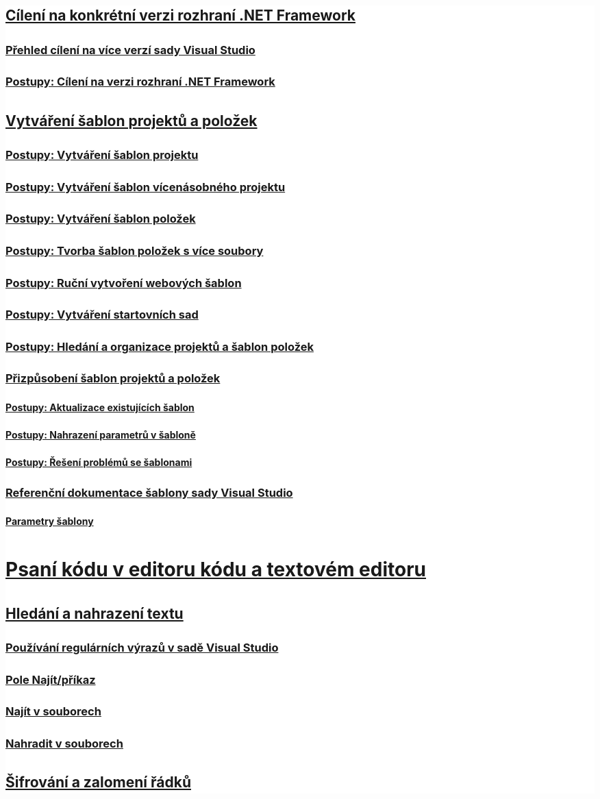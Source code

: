 ## [Cílení na konkrétní verzi rozhraní .NET Framework](targeting-a-specific-dotnet-framework-version.md)
### [Přehled cílení na více verzí sady Visual Studio](visual-studio-multi-targeting-overview.md)
### [Postupy: Cílení na verzi rozhraní .NET Framework](how-to-target-a-version-of-the-dotnet-framework.md)
## [Vytváření šablon projektů a položek](creating-project-and-item-templates.md)
### [Postupy: Vytváření šablon projektu](how-to-create-project-templates.md)
### [Postupy: Vytváření šablon vícenásobného projektu](how-to-create-multi-project-templates.md)
### [Postupy: Vytváření šablon položek](how-to-create-item-templates.md)
### [Postupy: Tvorba šablon položek s více soubory](how-to-create-multi-file-item-templates.md)
### [Postupy: Ruční vytvoření webových šablon](how-to-manually-create-web-templates.md)
### [Postupy: Vytváření startovních sad](how-to-create-starter-kits.md)
### [Postupy: Hledání a organizace projektů a šablon položek](how-to-locate-and-organize-project-and-item-templates.md)
### [Přizpůsobení šablon projektů a položek](customizing-project-and-item-templates.md)
#### [Postupy: Aktualizace existujících šablon](how-to-update-existing-templates.md)
#### [Postupy: Nahrazení parametrů v šabloně](how-to-substitute-parameters-in-a-template.md)
#### [Postupy: Řešení problémů se šablonami](how-to-troubleshoot-templates.md)
### [Referenční dokumentace šablony sady Visual Studio](visual-studio-template-reference.md)
#### [Parametry šablony](template-parameters.md)
# [Psaní kódu v editoru kódu a textovém editoru](writing-code-in-the-code-and-text-editor.md)
## [Hledání a nahrazení textu](finding-and-replacing-text.md)
### [Používání regulárních výrazů v sadě Visual Studio](using-regular-expressions-in-visual-studio.md)
### [Pole Najít/příkaz](find-command-box.md)
### [Najít v souborech](find-in-files.md)
### [Nahradit v souborech](replace-in-files.md)
## [Šifrování a zalomení řádků](encodings-and-line-breaks.md)